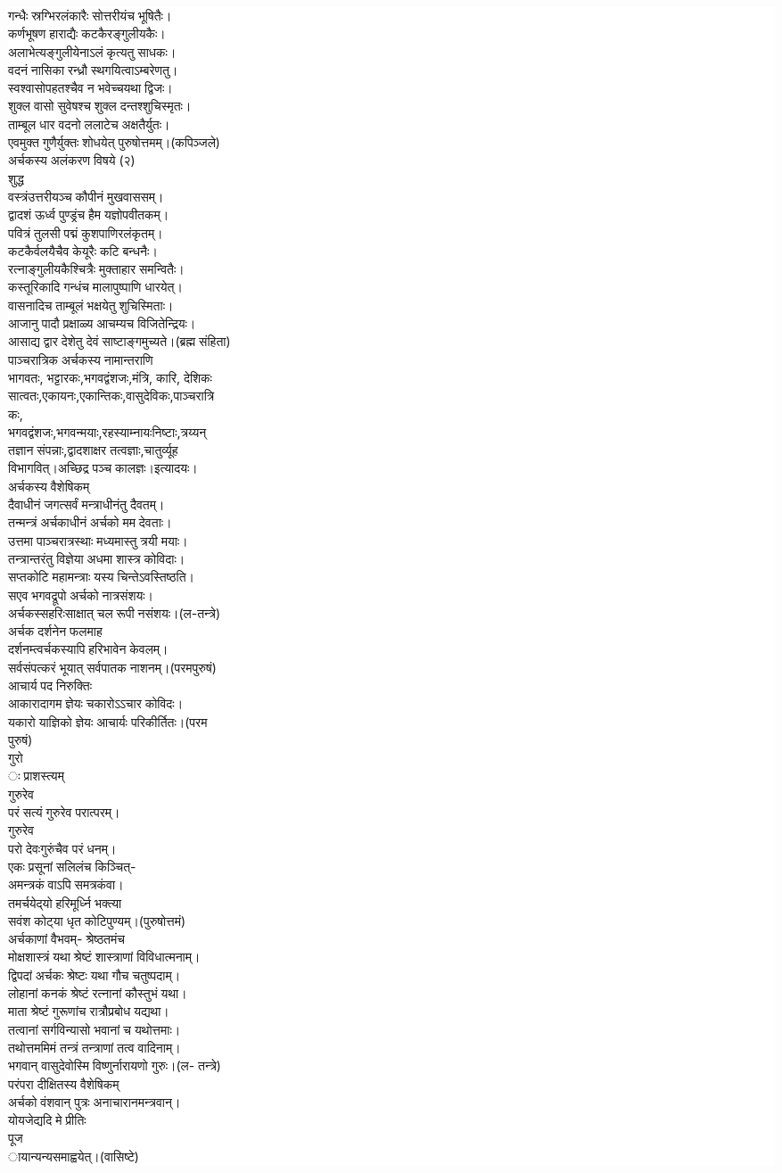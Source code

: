 गन्धैः स्रग्भिरलंकारैः सोत्तरीयंच भूषितैः।  
कर्णभूषण हाराद्यैः कटकैरङ्गुलीयकैः।  
अलाभेत्यङ्गुलीयेनाऽलं कृत्यतु साधकः।  
वदनं नासिका रन्ध्रौ स्थगयित्वाऽम्बरेणतु।  
स्वश्वासोपहतश्चैव न भवेच्चयथा द्विजः।  
शुक्ल वासो सुवेषश्च शुक्ल दन्तश्शुचिस्मृतः।  
ताम्बूल धार वदनो ललाटेच अक्षतैर्युतः।  
एवमुक्त गुणैर्युक्तः शोधयेत्‌ पुरुषोत्तमम्‌।(कपिञ्जले)  
अर्चकस्य अलंकरण विषये (२)  
शुद्ध  
वस्त्रंउत्तरीयञ्च कौपीनं मुखवाससम्‌।  
द्वादशं ऊर्ध्व पुण्ड्रंच हैम यज्ञोपवीतकम्‌।  
पवित्रं तुलसी पद्मं कुशपाणिरलंकृतम्‌।  
कटकैर्वलयैचैव केयूरैः कटि बन्धनैः।  
रत्नाङ्गुलीयकैश्चित्रैः मुक्ताहार समन्वितैः।  
कस्तूरिकादि गन्धंच मालापुष्पाणि धारयेत्‌।  
वासनादिच ताम्बूलं भक्षयेतु शुचिस्मिताः।  
आजानु पादौ प्रक्षाळ्य आचम्यच विजितेन्द्रियः।  
आसाद्य द्वार देशेतु देवं साष्टाङ्गमुच्यते।(ब्रह्म संहिता)  
पाञ्चरात्रिक अर्चकस्य नामान्तराणि  
भागवतः, भट्टारकः,भगवद्वंशजः,मंत्रि, कारि, देशिकः  
सात्वतः,एकायनः,एकान्तिकः,वासुदेविकः,पाञ्चरात्रि  
कः,  
भगवद्वंशजः,भगवन्मयाः,रहस्याम्नायःनिष्टाः,त्रय्यन्  
तज्ञान संपन्नाः,द्वादशाक्षर तत्वज्ञाः,चातुर्व्यूह  
विभागवित्‌।अच्छिद्र पञ्च कालज्ञः।इत्यादयः।  
अर्चकस्य वैशेषिकम्‌  
दैवाधीनं जगत्सर्वं मन्त्राधीनंतु दैवतम्‌।  
तन्मन्त्रं अर्चकाधीनं अर्चको मम देवताः।  
उत्तमा पाञ्चरात्रस्थाः मध्यमास्तु त्रयी मयाः।  
तन्त्रान्तरंतु विज्ञेया अधमा शास्त्र कोविदाः।  
सप्तकोटि महामन्त्राः यस्य चिन्तेऽवस्तिष्ठति।  
सएव भगवद्रूपो अर्चको नात्रसंशयः।  
अर्चकस्सहरिःसाक्षात्‌ चल रूपी नसंशयः।(ल-तन्त्रे)  
अर्चक दर्शनेन फलमाह  
दर्शनम्त्वर्चकस्यापि हरिभावेन केवलम्‌।  
सर्वसंपत्करं भूयात्‌ सर्वपातक नाशनम्‌।(परमपुरुषं)  
आचार्य पद निरुक्तिः  
आकारादागम ज्ञेयः चकारोऽऽचार कोविदः।  
यकारो याज्ञिको ज्ञेयः आचार्यः परिकीर्तितः।(परम  
पुरुषं)  
गुरो  
ः प्राशस्त्यम्‌  
गुरुरेव  
परं सत्यं गुरुरेव परात्परम्‌।  
गुरुरेव  
परो देवःगुरुंचैव परं धनम्‌।  
एकः प्रसूनां सलिलंच किञ्चित्‌-  
अमन्त्रकं वाऽपि समत्रकंवा।  
तमर्चयेद्‌यो हरिमूर्ध्नि भक्त्या  
सवंश कोट्‌या धृत कोटिपुण्यम्‌।(पुरुषोत्तमं)  
अर्चकाणां वैभवम्‌- श्रेष्ठतमंच  
मोक्षशास्त्रं यथा श्रेष्टं शास्त्राणां विविधात्मनाम्‌।  
द्विपदां अर्चकः श्रेष्टः यथा गौच चतुष्पदाम्‌।  
लोहानां कनकं श्रेष्टं रत्नानां कौस्तुभं यथा।  
माता श्रेष्टं गुरूणांच रात्रौप्रबोध यद्यथा।  
तत्वानां सर्गविन्यासो भवानां च यथोत्तमाः।  
तथोत्तममिमं तन्त्रं तन्त्राणां तत्व वादिनाम्‌।  
भगवान्‌ वासुदेवोस्मि विष्णुर्नारायणो गुरुः।(ल- तन्त्रे)  
परंपरा दीक्षितस्य वैशेषिकम्‌  
अर्चको वंशवान्‌ पुत्रः अनाचारानमन्त्रवान्‌।  
योयजेद्यदि मे प्रीतिः  
पूज  
ायान्यन्यसमाह्वयेत्‌।(वासिष्टे)  